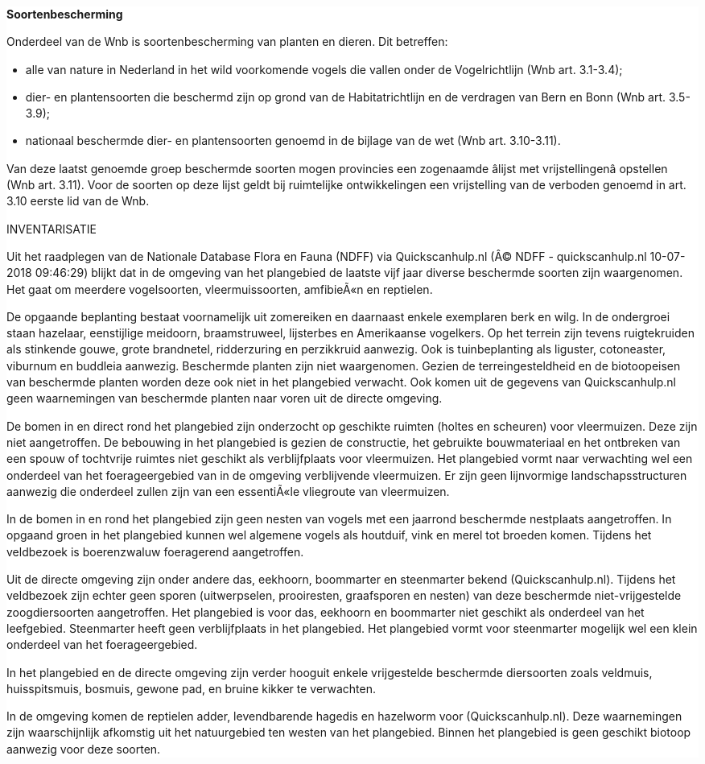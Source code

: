 **Soortenbescherming**

Onderdeel van de Wnb is soortenbescherming van planten en dieren. Dit betreffen:

* alle van nature in Nederland in het wild voorkomende vogels die vallen onder de Vogelrichtlijn (Wnb art. 3\.1\-3\.4\);

* dier\- en plantensoorten die beschermd zijn op grond van de Habitatrichtlijn en de verdragen van Bern en Bonn (Wnb art. 3\.5\-3\.9\);

* nationaal beschermde dier\- en plantensoorten genoemd in de bijlage van de wet (Wnb art. 3\.10\-3\.11\).

Van deze laatst genoemde groep beschermde soorten mogen provincies een zogenaamde âlijst met vrijstellingenâ opstellen (Wnb art. 3\.11\). Voor de soorten op deze lijst geldt bij ruimtelijke ontwikkelingen een vrijstelling van de verboden genoemd in art. 3\.10 eerste lid van de Wnb.

INVENTARISATIE

Uit het raadplegen van de Nationale Database Flora en Fauna (NDFF) via Quickscanhulp.nl (Â© NDFF \- quickscanhulp.nl 10\-07\-2018 09:46:29\) blijkt dat in de omgeving van het plangebied de laatste vijf jaar diverse beschermde soorten zijn waargenomen. Het gaat om meerdere vogelsoorten, vleermuissoorten, amfibieÃ«n en reptielen.

De opgaande beplanting bestaat voornamelijk uit zomereiken en daarnaast enkele exemplaren berk en wilg. In de ondergroei staan hazelaar, eenstijlige meidoorn, braamstruweel, lijsterbes en Amerikaanse vogelkers. Op het terrein zijn tevens ruigtekruiden als stinkende gouwe, grote brandnetel, ridderzuring en perzikkruid aanwezig. Ook is tuinbeplanting als liguster, cotoneaster, viburnum en buddleia aanwezig. Beschermde planten zijn niet waargenomen. Gezien de terreingesteldheid en de biotoopeisen van beschermde planten worden deze ook niet in het plangebied verwacht. Ook komen uit de gegevens van Quickscanhulp.nl geen waarnemingen van beschermde planten naar voren uit de directe omgeving.

De bomen in en direct rond het plangebied zijn onderzocht op geschikte ruimten (holtes en scheuren) voor vleermuizen. Deze zijn niet aangetroffen. De bebouwing in het plangebied is gezien de constructie, het gebruikte bouwmateriaal en het ontbreken van een spouw of tochtvrije ruimtes niet geschikt als verblijfplaats voor vleermuizen. Het plangebied vormt naar verwachting wel een onderdeel van het foerageergebied van in de omgeving verblijvende vleermuizen. Er zijn geen lijnvormige landschapsstructuren aanwezig die onderdeel zullen zijn van een essentiÃ«le vliegroute van vleermuizen.

In de bomen in en rond het plangebied zijn geen nesten van vogels met een jaarrond beschermde nestplaats aangetroffen. In opgaand groen in het plangebied kunnen wel algemene vogels als houtduif, vink en merel tot broeden komen. Tijdens het veldbezoek is boerenzwaluw foeragerend aangetroffen.

Uit de directe omgeving zijn onder andere das, eekhoorn, boommarter en steenmarter bekend (Quickscanhulp.nl). Tijdens het veldbezoek zijn echter geen sporen (uitwerpselen, prooiresten, graafsporen en nesten) van deze beschermde niet\-vrijgestelde zoogdiersoorten aangetroffen. Het plangebied is voor das, eekhoorn en boommarter niet geschikt als onderdeel van het leefgebied. Steenmarter heeft geen verblijfplaats in het plangebied. Het plangebied vormt voor steenmarter mogelijk wel een klein onderdeel van het foerageergebied.

In het plangebied en de directe omgeving zijn verder hooguit enkele vrijgestelde beschermde diersoorten zoals veldmuis, huisspitsmuis, bosmuis, gewone pad, en bruine kikker te verwachten.

In de omgeving komen de reptielen adder, levendbarende hagedis en hazelworm voor (Quickscanhulp.nl). Deze waarnemingen zijn waarschijnlijk afkomstig uit het natuurgebied ten westen van het plangebied. Binnen het plangebied is geen geschikt biotoop aanwezig voor deze soorten.
